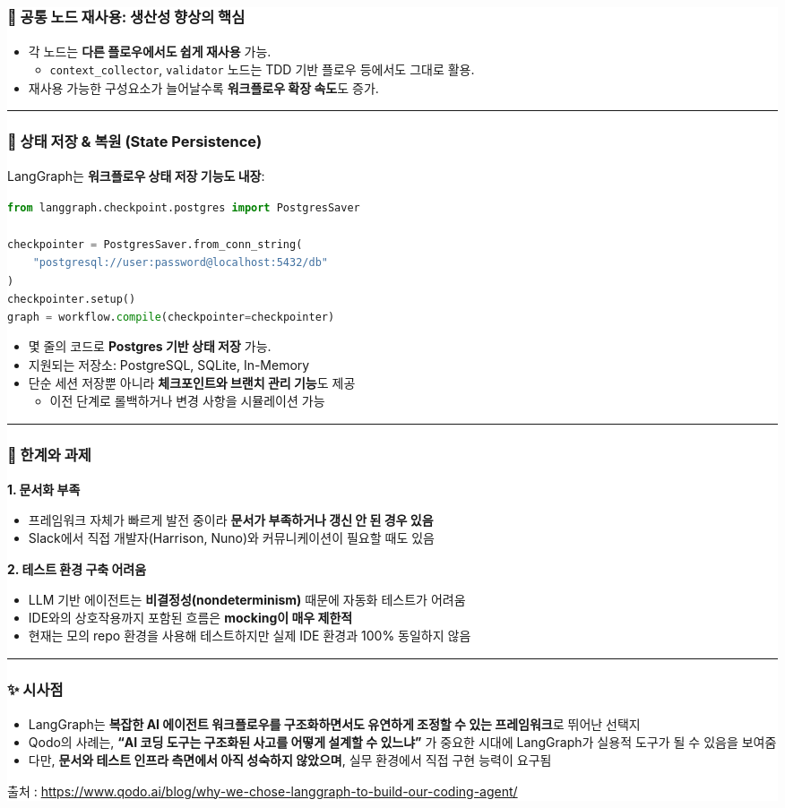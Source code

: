 ### 📌 공통 노드 재사용: 생산성 향상의 핵심

- 각 노드는 **다른 플로우에서도 쉽게 재사용** 가능.
    - `context_collector`, `validator` 노드는 TDD 기반 플로우 등에서도 그대로 활용.
- 재사용 가능한 구성요소가 늘어날수록 **워크플로우 확장 속도**도 증가.

---

### 📌 상태 저장 & 복원 (State Persistence)

LangGraph는 **워크플로우 상태 저장 기능도 내장**:

```python
from langgraph.checkpoint.postgres import PostgresSaver

checkpointer = PostgresSaver.from_conn_string(
    "postgresql://user:password@localhost:5432/db"
)
checkpointer.setup()
graph = workflow.compile(checkpointer=checkpointer)
```

- 몇 줄의 코드로 **Postgres 기반 상태 저장** 가능.
- 지원되는 저장소: PostgreSQL, SQLite, In-Memory
- 단순 세션 저장뿐 아니라 **체크포인트와 브랜치 관리 기능**도 제공
    - 이전 단계로 롤백하거나 변경 사항을 시뮬레이션 가능

---

### 📌 한계와 과제

**1. 문서화 부족**

- 프레임워크 자체가 빠르게 발전 중이라 **문서가 부족하거나 갱신 안 된 경우 있음**
- Slack에서 직접 개발자(Harrison, Nuno)와 커뮤니케이션이 필요할 때도 있음

**2. 테스트 환경 구축 어려움**

- LLM 기반 에이전트는 **비결정성(nondeterminism)** 때문에 자동화 테스트가 어려움
- IDE와의 상호작용까지 포함된 흐름은 **mocking이 매우 제한적**
- 현재는 모의 repo 환경을 사용해 테스트하지만 실제 IDE 환경과 100% 동일하지 않음

---

### ✨ 시사점

- LangGraph는 **복잡한 AI 에이전트 워크플로우를 구조화하면서도 유연하게 조정할 수 있는 프레임워크**로 뛰어난 선택지
- Qodo의 사례는, **“AI 코딩 도구는 구조화된 사고를 어떻게 설계할 수 있느냐”** 가 중요한 시대에 LangGraph가 실용적 도구가 될 수 있음을 보여줌
- 다만, **문서와 테스트 인프라 측면에서 아직 성숙하지 않았으며**, 실무 환경에서 직접 구현 능력이 요구됨

출처 : https://www.qodo.ai/blog/why-we-chose-langgraph-to-build-our-coding-agent/
